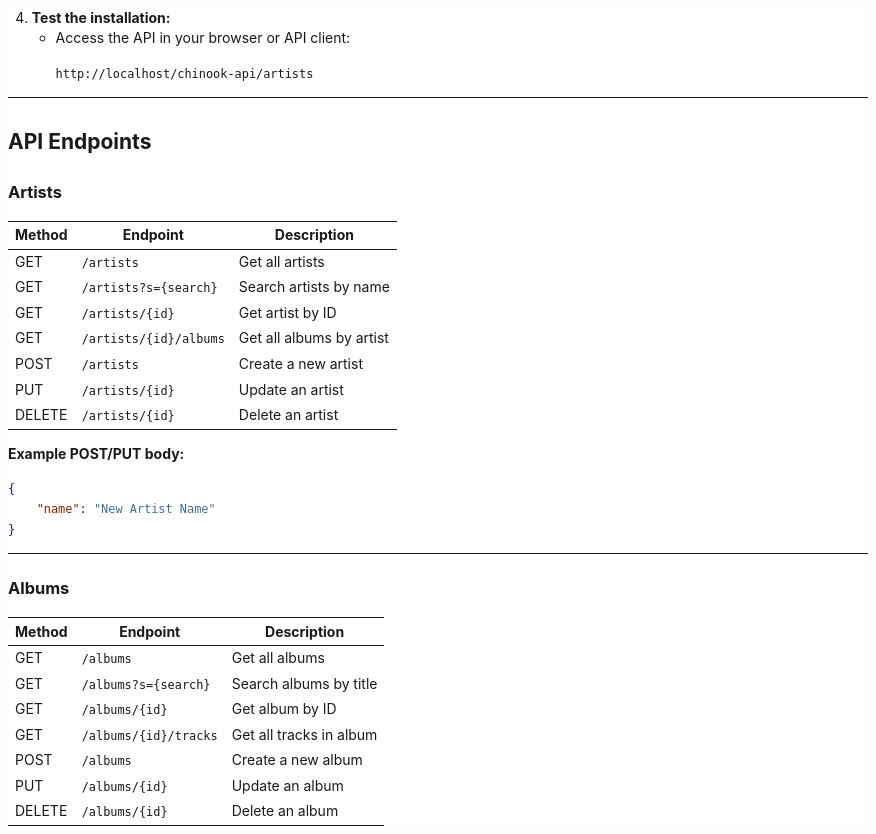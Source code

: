 4. **Test the installation:**
     - Access the API in your browser or API client:
         ```
         http://localhost/chinook-api/artists
         ```

---

## API Endpoints

### Artists

| Method | Endpoint                  | Description                |
|--------|--------------------------|----------------------------|
| GET    | `/artists`               | Get all artists            |
| GET    | `/artists?s={search}`    | Search artists by name     |
| GET    | `/artists/{id}`          | Get artist by ID           |
| GET    | `/artists/{id}/albums`   | Get all albums by artist   |
| POST   | `/artists`               | Create a new artist        |
| PUT    | `/artists/{id}`          | Update an artist           |
| DELETE | `/artists/{id}`          | Delete an artist           |

**Example POST/PUT body:**
```json
{
    "name": "New Artist Name"
}
```

---

### Albums

| Method | Endpoint                    | Description                |
|--------|-----------------------------|----------------------------|
| GET    | `/albums`                   | Get all albums             |
| GET    | `/albums?s={search}`        | Search albums by title     |
| GET    | `/albums/{id}`              | Get album by ID            |
| GET    | `/albums/{id}/tracks`       | Get all tracks in album    |
| POST   | `/albums`                   | Create a new album         |
| PUT    | `/albums/{id}`              | Update an album            |
| DELETE | `/albums/{id}`              | Delete an album            |
